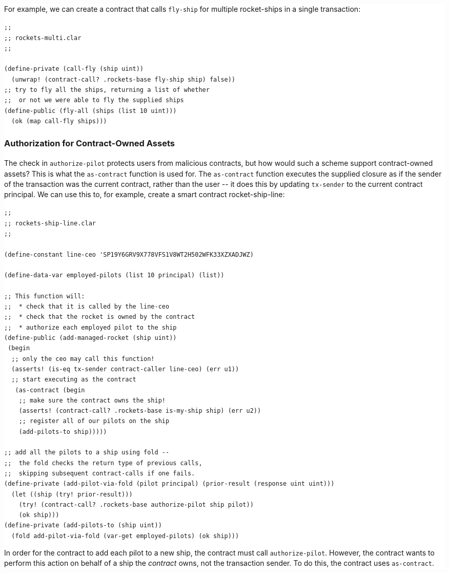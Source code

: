 For example, we can create a contract that calls `fly-ship`
for multiple rocket-ships in a single transaction:

```clarity
;;
;; rockets-multi.clar
;;

(define-private (call-fly (ship uint))
  (unwrap! (contract-call? .rockets-base fly-ship ship) false))
;; try to fly all the ships, returning a list of whether
;;  or not we were able to fly the supplied ships
(define-public (fly-all (ships (list 10 uint)))
  (ok (map call-fly ships)))
```

### Authorization for Contract-Owned Assets

The check in `authorize-pilot` protects users from malicious contracts,
but how would such a scheme support contract-owned assets? This is what the
`as-contract` function is used for. The `as-contract` function executes
the supplied closure as if the sender of the transaction was the current
contract, rather than the user -- it does this by updating `tx-sender`
to the current contract principal. We can use this to, for example, create
a smart contract rocket-ship-line:

```clarity
;;
;; rockets-ship-line.clar
;;

(define-constant line-ceo 'SP19Y6GRV9X778VFS1V8WT2H502WFK33XZXADJWZ)

(define-data-var employed-pilots (list 10 principal) (list))

;; This function will:
;;  * check that it is called by the line-ceo
;;  * check that the rocket is owned by the contract
;;  * authorize each employed pilot to the ship
(define-public (add-managed-rocket (ship uint))
 (begin
  ;; only the ceo may call this function!
  (asserts! (is-eq tx-sender contract-caller line-ceo) (err u1))
  ;; start executing as the contract
   (as-contract (begin
    ;; make sure the contract owns the ship!
    (asserts! (contract-call? .rockets-base is-my-ship ship) (err u2))
    ;; register all of our pilots on the ship
    (add-pilots-to ship)))))

;; add all the pilots to a ship using fold --
;;  the fold checks the return type of previous calls,
;;  skipping subsequent contract-calls if one fails.
(define-private (add-pilot-via-fold (pilot principal) (prior-result (response uint uint)))
  (let ((ship (try! prior-result)))
    (try! (contract-call? .rockets-base authorize-pilot ship pilot))
    (ok ship)))
(define-private (add-pilots-to (ship uint))
  (fold add-pilot-via-fold (var-get employed-pilots) (ok ship)))
```

In order for the contract to add each pilot to a new ship, the contract must
call `authorize-pilot`. However, the contract wants to perform this action on
behalf of a ship the _contract_ owns, not the transaction sender. To do this,
the contract uses `as-contract`.
